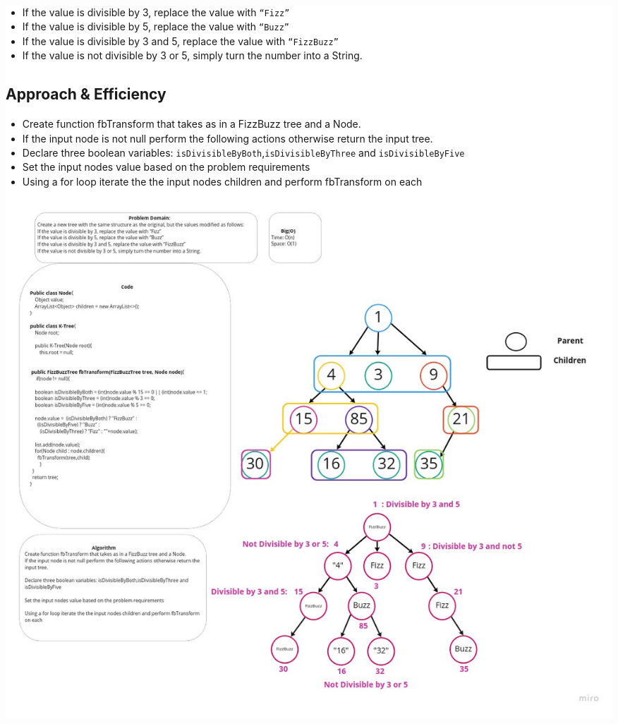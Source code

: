 - If the value is divisible by 3, replace the value with `“Fizz”`
- If the value is divisible by 5, replace the value with `“Buzz”`
- If the value is divisible by 3 and 5, replace the value with `“FizzBuzz”`
- If the value is not divisible by 3 or 5, simply turn the number into a String.

## Approach & Efficiency
- Create function fbTransform that takes as in a FizzBuzz tree and a Node.
- If the input node is not null perform the following actions otherwise return the input tree.
- Declare three boolean variables: `isDivisibleByBoth`,`isDivisibleByThree` and `isDivisibleByFive`
- Set the input nodes value based on the problem requirements
- Using a for loop iterate the the input nodes children and perform fbTransform on each


![FizzBuzz](assets/fizzbuzz2.jpg)
